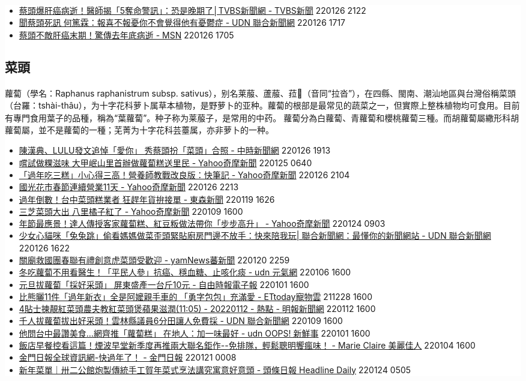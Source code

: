 - [蔡頭爆肝癌病逝！醫師揭「5奪命警訊」：恐是晚期了│TVBS新聞網 - TVBS新聞](https://news.tvbs.com.tw/health/1701711 "蔡頭爆肝癌病逝！醫師揭「5奪命警訊」：恐是晚期了│TVBS新聞網 - TVBS新聞") 220126 2122
- [聞蔡頭死訊 何篤霖：報喜不報憂你不會覺得他有憂鬱症 - UDN 聯合新聞網](https://stars.udn.com/star/story/10091/6062906?from=udn-ch1_breaknews-1-cate8-news "聞蔡頭死訊 何篤霖：報喜不報憂你不會覺得他有憂鬱症 - UDN 聯合新聞網") 220126 1717
- [蔡頭不敵肝癌末期！驚傳去年底病逝 - MSN](https://www.msn.com/zh-tw/entertainment/news/%E8%94%A1%E9%A0%AD%E4%B8%8D%E6%95%B5%E8%82%9D%E7%99%8C%E6%9C%AB%E6%9C%9F-%E9%A9%9A%E5%82%B3%E5%8E%BB%E5%B9%B4%E5%BA%95%E7%97%85%E9%80%9D/ar-AAT9Ap2?li=BBqiQ9P "蔡頭不敵肝癌末期！驚傳去年底病逝 - MSN") 220126 1705

## 菜頭

蘿蔔（學名：Raphanus raphanistrum subsp. sativus），别名莱菔、蘆菔、菈𦿚（音同“拉沓”），在四縣、閩南、潮汕地區與台灣俗稱菜頭（台羅：tshài-thâu），为十字花科萝卜属草本植物，是野萝卜的亚种。蘿蔔的根部是最常见的蔬菜之一，但實際上整株植物均可食用。目前有專門食用葉子的品種，稱為“葉蘿蔔”。种子称为莱菔子，是常用的中药。
蘿蔔分為白蘿蔔、青蘿蔔和櫻桃蘿蔔三種。而胡蘿蔔屬繖形科胡蘿蔔屬，並不是蘿蔔的一種；芜菁为十字花科芸薹属，亦非萝卜的一种。
- [陳漢典、LULU發文追悼「愛你」 秀蔡頭扮「菜頭」合照 - 中時新聞網](https://www.chinatimes.com/realtimenews/20220126004878-260404?ctrack=pc_star_headl_p01 "陳漢典、LULU發文追悼「愛你」 秀蔡頭扮「菜頭」合照 - 中時新聞網") 220126 1913
- [嚐試做粿滋味 大甲岷山里首辦做蘿蔔糕送里民 - Yahoo奇摩新聞](https://tw.news.yahoo.com/%E5%9A%90%E8%A9%A6%E5%81%9A%E7%B2%BF%E6%BB%8B%E5%91%B3-%E5%A4%A7%E7%94%B2%E5%B2%B7%E5%B1%B1%E9%87%8C%E9%A6%96%E8%BE%A6%E5%81%9A%E8%98%BF%E8%94%94%E7%B3%95%E9%80%81%E9%87%8C%E6%B0%91-224000853.html "嚐試做粿滋味 大甲岷山里首辦做蘿蔔糕送里民 - Yahoo奇摩新聞") 220125 0640
- [「過年吃三糕」小心得三高！營養師教戰改良版：快筆記 - Yahoo奇摩新聞](https://tw.news.yahoo.com/%E9%81%8E%E5%B9%B4%E5%90%83%E4%B8%89%E7%B3%95-%E5%B0%8F%E5%BF%83%E5%BE%97%E4%B8%89%E9%AB%98-%E7%87%9F%E9%A4%8A%E5%B8%AB%E6%95%99%E6%88%B0%E6%94%B9%E8%89%AF%E7%89%88-%E5%BF%AB%E7%AD%86%E8%A8%98-130401252.html "「過年吃三糕」小心得三高！營養師教戰改良版：快筆記 - Yahoo奇摩新聞") 220126 2104
- [國光花市春節連續營業11天 - Yahoo奇摩新聞](https://tw.news.yahoo.com/%E5%9C%8B%E5%85%89%E8%8A%B1%E5%B8%82%E6%98%A5%E7%AF%80%E9%80%A3%E7%BA%8C%E7%87%9F%E6%A5%AD11%E5%A4%A9-141321195.html "國光花市春節連續營業11天 - Yahoo奇摩新聞") 220126 2213
- [過年倒數！台中菜頭糕業者 狂趕年貨拚接單 - 東森新聞](https://news.ebc.net.tw/news/living/298508 "過年倒數！台中菜頭糕業者 狂趕年貨拚接單 - 東森新聞") 220119 1626
- [三芝菜頭大出 八里橘子紅了 - Yahoo奇摩新聞](https://tw.news.yahoo.com/%E4%B8%89%E8%8A%9D%E8%8F%9C%E9%A0%AD%E5%A4%A7%E5%87%BA-%E5%85%AB%E9%87%8C%E6%A9%98%E5%AD%90%E7%B4%85%E4%BA%86-125946150.html "三芝菜頭大出 八里橘子紅了 - Yahoo奇摩新聞") 220109 1600
- [年節最應景！達人傳授客家蘿蔔糕、紅豆粄做法帶你「步步高升」 - Yahoo奇摩新聞](https://tw.news.yahoo.com/%E5%B9%B4%E7%AF%80%E6%9C%80%E6%87%89%E6%99%AF-%E9%81%94%E4%BA%BA%E5%82%B3%E6%8E%88%E5%AE%A2%E5%AE%B6%E8%98%BF%E8%94%94%E7%B3%95-%E7%B4%85%E8%B1%86%E7%B2%84%E5%81%9A%E6%B3%95%E5%B8%B6%E4%BD%A0-%E6%AD%A5%E6%AD%A5%E9%AB%98%E5%8D%87-010000782.html "年節最應景！達人傳授客家蘿蔔糕、紅豆粄做法帶你「步步高升」 - Yahoo奇摩新聞") 220124 0903
- [少女心貓咪「兔兔跳」偷看媽媽做菜歪頭緊貼廚房門邊不放手：快來陪我玩| 聯合新聞網：最懂你的新聞網站 - UDN 聯合新聞網](https://udn.com/news/story/7470/6062661 "少女心貓咪「兔兔跳」偷看媽媽做菜歪頭緊貼廚房門邊不放手：快來陪我玩| 聯合新聞網：最懂你的新聞網站 - UDN 聯合新聞網") 220126 1622
- [關廟救國團春聯有禮創意虎菜頭受歡迎 - yamNews蕃新聞](http://n.yam.com/Article/20220120233563 "關廟救國團春聯有禮創意虎菜頭受歡迎 - yamNews蕃新聞") 220120 2259
- [冬吃蘿蔔不用看醫生！「平民人參」抗癌、穩血糖、止咳化痰 - udn 元氣網](https://health.udn.com/health/story/6037/6012412 "冬吃蘿蔔不用看醫生！「平民人參」抗癌、穩血糖、止咳化痰 - udn 元氣網") 220106 1600
- [元旦拔蘿蔔「採好采頭」 屏東盛產一台斤10元 - 自由時報電子報](https://news.ltn.com.tw/news/life/breakingnews/3787048 "元旦拔蘿蔔「採好采頭」 屏東盛產一台斤10元 - 自由時報電子報") 220101 1600
- [比熊曬11件「過年新衣」全是阿嬤親手車的 「勇字包包」充滿愛 - ETtoday寵物雲](https://pets.ettoday.net/news/2156435 "比熊曬11件「過年新衣」全是阿嬤親手車的 「勇字包包」充滿愛 - ETtoday寵物雲") 211228 1600
- [4貼士揀靚紅菜頭農夫教紅菜頭煲蘋果滋潤(11:05) - 20220112 - 熱點 - 明報新聞網](https://m.mingpao.com/ins/%E7%86%B1%E9%BB%9E/article/20220112/s00024/1641732717353/4%E8%B2%BC%E5%A3%AB%E6%8F%80%E9%9D%9A%E7%B4%85%E8%8F%9C%E9%A0%AD-%E8%BE%B2%E5%A4%AB%E6%95%99%E7%B4%85%E8%8F%9C%E9%A0%AD%E7%85%B2%E8%98%8B%E6%9E%9C%E6%BB%8B%E6%BD%A4 "4貼士揀靚紅菜頭農夫教紅菜頭煲蘋果滋潤(11:05) - 20220112 - 熱點 - 明報新聞網") 220112 1600
- [千人拔蘿蔔拔出好采頭！雲林縣議員6分田讓人免費採 - UDN 聯合新聞網](https://udn.com/news/story/7326/6021293 "千人拔蘿蔔拔出好采頭！雲林縣議員6分田讓人免費採 - UDN 聯合新聞網") 220109 1600
- [他問台中最讚美食…網齊推「蘿蔔糕」 在地人：加一味最好 - udn OOPS! 新鮮事](https://udn.com/news/story/120912/6002472 "他問台中最讚美食…網齊推「蘿蔔糕」 在地人：加一味最好 - udn OOPS! 新鮮事") 220101 1600
- [飯店早餐控看這篇！煙波早堂新季度再推兩大聯名鉅作--免排隊，輕鬆聰明饗瘋味！ - Marie Claire 美麗佳人](https://www.marieclaire.com.tw/lifestyle/travel/62899 "飯店早餐控看這篇！煙波早堂新季度再推兩大聯名鉅作--免排隊，輕鬆聰明饗瘋味！ - Marie Claire 美麗佳人") 220104 1600
- [金門日報全球資訊網-快過年了！ - 金門日報](https://www.kmdn.gov.tw/1117/1271/1274/339799 "金門日報全球資訊網-快過年了！ - 金門日報") 220121 0008
- [新年菜單｜卅二公館炮製傳統手工賀年菜式烹法講究寓意好意頭 - 頭條日報 Headline Daily](https://hd.stheadline.com/life/food/20220124/184268/%E6%96%B0%E5%B9%B4%E8%8F%9C%E5%96%AE%EF%BD%9C%E5%8D%85%E4%BA%8C%E5%85%AC%E9%A4%A8%E7%82%AE%E8%A3%BD%E5%82%B3%E7%B5%B1%E6%89%8B%E5%B7%A5%E8%B3%80%E5%B9%B4%E8%8F%9C%E5%BC%8F%20%E7%83%B9%E6%B3%95%E8%AC%9B%E7%A9%B6%20%E5%AF%93%E6%84%8F%E5%A5%BD%E6%84%8F%E9%A0%AD "新年菜單｜卅二公館炮製傳統手工賀年菜式烹法講究寓意好意頭 - 頭條日報 Headline Daily") 220124 0505